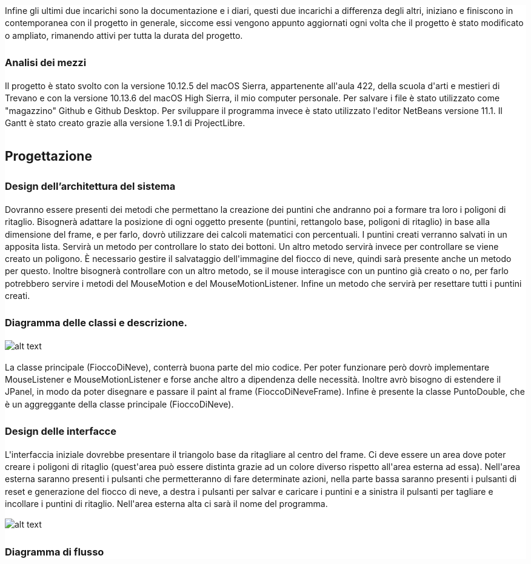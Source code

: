  Infine gli ultimi due incarichi sono la documentazione e i diari, questi due incarichi a differenza degli altri, iniziano e finiscono     in contemporanea con il progetto in generale, siccome essi vengono appunto aggiornati ogni volta che il progetto è stato modificato o   ampliato, rimanendo attivi per tutta la durata del progetto.


### Analisi dei mezzi

Il progetto è stato svolto con la versione 10.12.5 del macOS Sierra, appartenente all'aula 422, della scuola d'arti e mestieri di Trevano e con la versione 10.13.6 del macOS High Sierra, il mio computer personale. Per salvare i file è stato utilizzato come "magazzino" Github e Github Desktop. Per sviluppare il programma invece è stato utilizzato l'editor NetBeans versione 11.1. Il Gantt è stato creato grazie alla versione 1.9.1 di ProjectLibre. 

## Progettazione

### Design dell’architettura del sistema

Dovranno essere presenti dei metodi che permettano la creazione dei puntini che andranno poi a formare tra loro i poligoni di ritaglio. Bisognerà adattare la posizione di ogni oggetto presente (puntini, rettangolo base, poligoni di ritaglio) in base alla dimensione del frame, e per farlo, dovrò utilizzare dei calcoli matematici con percentuali. I puntini creati verranno salvati in un apposita lista. Servirà un metodo per controllare lo stato dei bottoni. Un altro metodo servirà invece per controllare se viene creato un poligono.
È necessario gestire il salvataggio dell'immagine del fiocco di neve, quindi sarà presente anche un metodo per questo. Inoltre bisognerà controllare con un altro metodo, se il mouse interagisce con un puntino già creato o no, per farlo potrebbero servire i metodi del MouseMotion e del MouseMotionListener. Infine un metodo che servirà per resettare tutti i puntini creati.

### Diagramma delle classi e descrizione.

![alt text](https://i.ibb.co/YycNn2t/Schermata-2019-12-01-alle-17-16-30.png)

La classe principale (FioccoDiNeve), conterrà buona parte del mio codice. Per poter funzionare però dovrò implementare MouseListener e MouseMotionListener e forse anche altro a dipendenza delle necessità. Inoltre avrò bisogno di estendere il JPanel, in modo da poter disegnare e passare il paint al frame (FioccoDiNeveFrame). Infine è presente la classe PuntoDouble, che è un aggreggante della classe principale (FioccoDiNeve).

### Design delle interfacce

L'interfaccia iniziale dovrebbe presentare il triangolo base da ritagliare al centro del frame. Ci deve essere un area dove poter creare i poligoni di ritaglio (quest'area può essere distinta grazie ad un colore diverso rispetto all'area esterna ad essa). Nell'area esterna saranno presenti i pulsanti che permetteranno di fare determinate azioni, nella parte bassa saranno presenti i pulsanti di reset e generazione del fiocco di neve, a destra i pulsanti per salvar e caricare i puntini e a sinistra il pulsanti per tagliare e incollare i puntini di ritaglio. Nell'area esterna alta ci sarà il nome del programma.

![alt text](https://i.ibb.co/KXs7Vgq/demo.png)

### Diagramma di flusso
